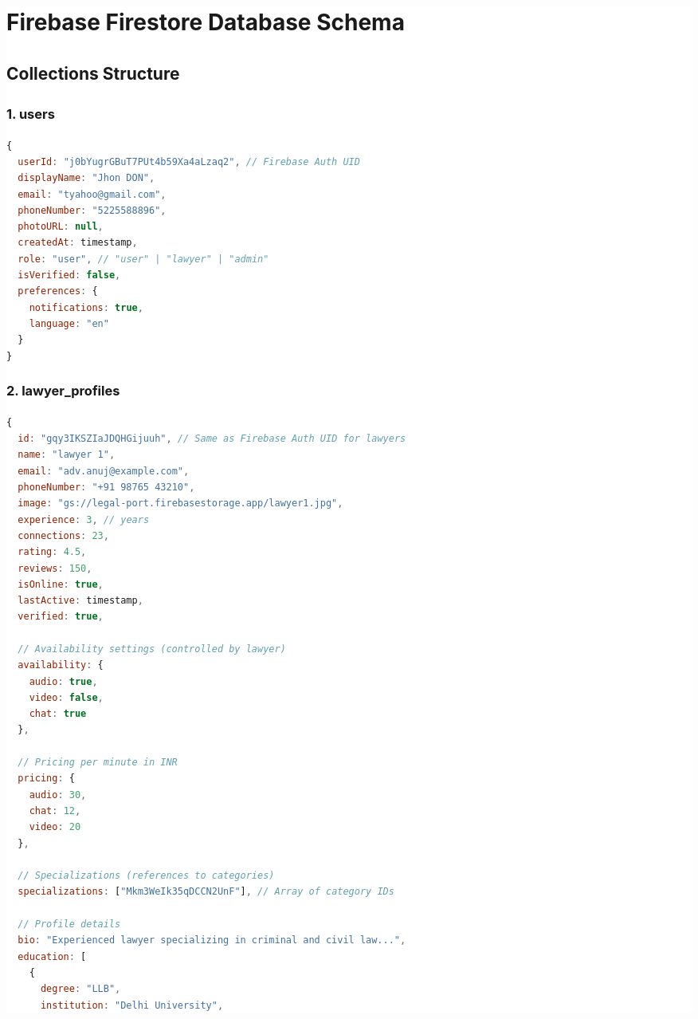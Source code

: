 
# Firebase Firestore Database Schema

## Collections Structure

### 1. users
```javascript
{
  userId: "j0bYugrGBuT7PUt4b59Xa4aLzaq2", // Firebase Auth UID
  displayName: "Jhon DON",
  email: "tyahoo@gmail.com",
  phoneNumber: "5225588896",
  photoURL: null,
  createdAt: timestamp,
  role: "user", // "user" | "lawyer" | "admin"
  isVerified: false,
  preferences: {
    notifications: true,
    language: "en"
  }
}
```

### 2. lawyer_profiles
```javascript
{
  id: "gqy3IKSZIaJDQHGijuuh", // Same as Firebase Auth UID for lawyers
  name: "lawyer 1",
  email: "adv.anuj@example.com",
  phoneNumber: "+91 98765 43210",
  image: "gs://legal-port.firebasestorage.app/lawyer1.jpg",
  experience: 3, // years
  connections: 23,
  rating: 4.5,
  reviews: 150,
  isOnline: true,
  lastActive: timestamp,
  verified: true,
  
  // Availability settings (controlled by lawyer)
  availability: {
    audio: true,
    video: false,
    chat: true
  },
  
  // Pricing per minute in INR
  pricing: {
    audio: 30,
    chat: 12,
    video: 20
  },
  
  // Specializations (references to categories)
  specializations: ["Mkm3WeIk35qDCCN2UnF"], // Array of category IDs
  
  // Profile details
  bio: "Experienced lawyer specializing in criminal and civil law...",
  education: [
    {
      degree: "LLB",
      institution: "Delhi University",
```